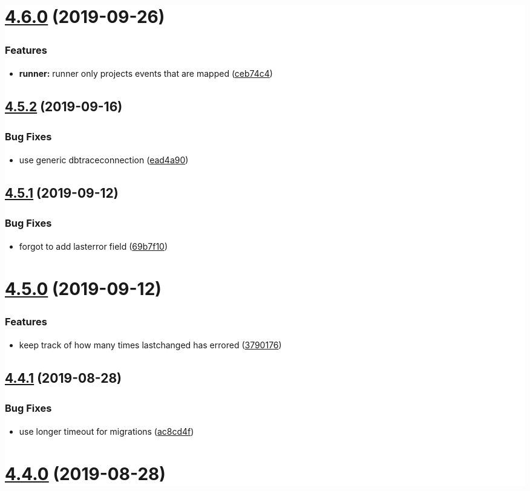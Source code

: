# [4.6.0](https://github.com/informatievlaanderen/projection-handling/compare/v4.5.2...v4.6.0) (2019-09-26)


### Features

* **runner:** runner only projects events that are mapped ([ceb74c4](https://github.com/informatievlaanderen/projection-handling/commit/ceb74c4))

## [4.5.2](https://github.com/informatievlaanderen/projection-handling/compare/v4.5.1...v4.5.2) (2019-09-16)


### Bug Fixes

* use generic dbtraceconnection ([ead4a90](https://github.com/informatievlaanderen/projection-handling/commit/ead4a90))

## [4.5.1](https://github.com/informatievlaanderen/projection-handling/compare/v4.5.0...v4.5.1) (2019-09-12)


### Bug Fixes

* forgot to add lasterror field ([69b7f10](https://github.com/informatievlaanderen/projection-handling/commit/69b7f10))

# [4.5.0](https://github.com/informatievlaanderen/projection-handling/compare/v4.4.1...v4.5.0) (2019-09-12)


### Features

* keep track of how many times lastchanged has errored ([3790176](https://github.com/informatievlaanderen/projection-handling/commit/3790176))

## [4.4.1](https://github.com/informatievlaanderen/projection-handling/compare/v4.4.0...v4.4.1) (2019-08-28)


### Bug Fixes

* use longer timeout for migrations ([ac8cd4f](https://github.com/informatievlaanderen/projection-handling/commit/ac8cd4f))

# [4.4.0](https://github.com/informatievlaanderen/projection-handling/compare/v4.3.2...v4.4.0) (2019-08-28)

